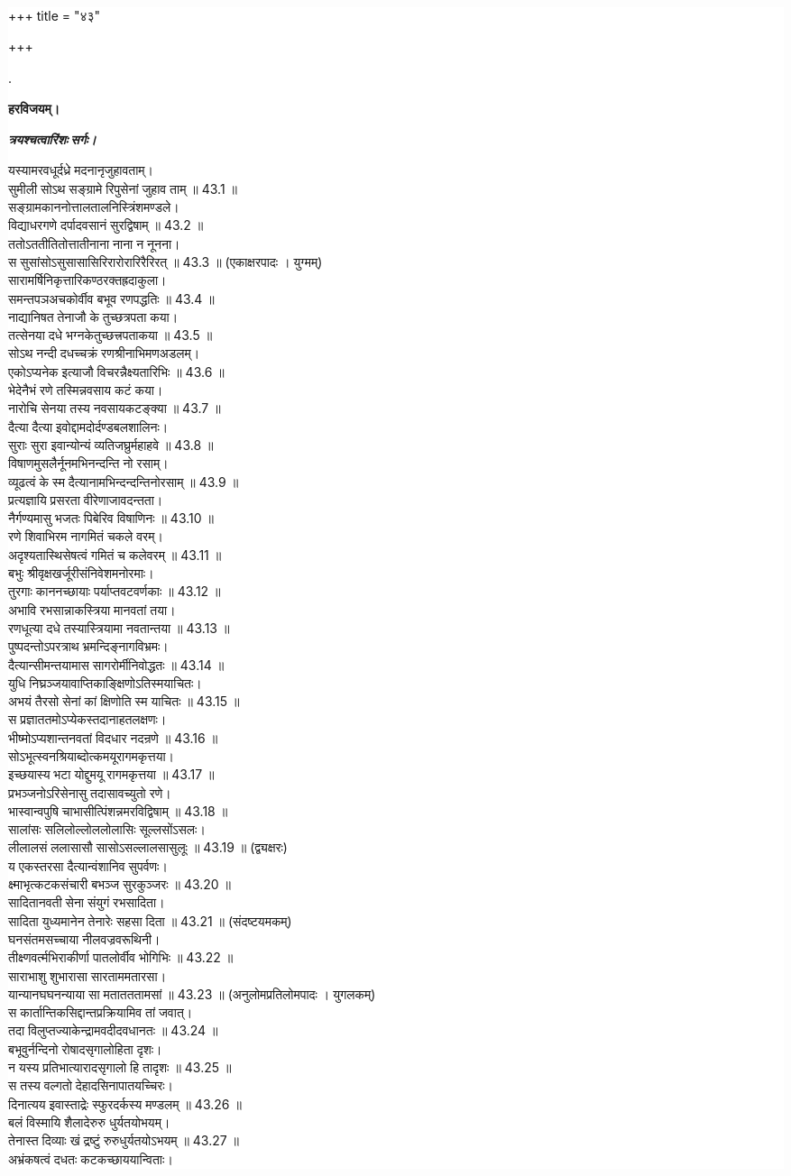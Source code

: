 +++
title = "४३"

+++

.

**हरविजयम्।**

***त्रयश्चत्वारिंशः सर्गः।***

यस्यामरवधूर्दध्रे मदनानृजुहावताम्।  
सुमीली सोऽथ सङ्ग्रामे रिपुसेनां जुहाव ताम् ॥ 43.1 ॥  
सङ्ग्रामकाननोत्तालतालनिस्त्रिंशमण्डले।  
विद्याधरगणे दर्पादवसानं सुरद्विषाम् ॥ 43.2 ॥  
ततोऽततीतितोत्तातीनाना नाना न नूनना।  
स सुसांसोऽसुसासासिरिरारोरारिरैरिरत् ॥ 43.3 ॥ (एकाक्षरपादः । युग्मम्)  
सारामर्षिनिकृत्तारिकण्ठरक्तह्रदाकुला।  
समन्तपञअचकोर्वीव बभूव रणपद्धतिः ॥ 43.4 ॥  
नाद्यानिषत तेनाजौ के तुच्छत्रपता कया।  
तत्सेनया दधे भग्नकेतुच्छत्त्रपताकया ॥ 43.5 ॥  
सोऽथ नन्दी दधच्चक्रं रणश्रीनाभिमणअडलम्।  
एकोऽप्यनेक इत्याजौ विचरन्नैक्ष्यतारिभिः ॥ 43.6 ॥  
भेदेनैभं रणे तस्मिन्नवसाय कटं कया।  
नारोचि सेनया तस्य नवसायकटङ्क्या ॥ 43.7 ॥  
दैत्या दैत्या इवोद्दामदोर्दण्डबलशालिनः।  
सुराः सुरा इवान्योन्यं व्यतिजघ्रुर्महाहवे ॥ 43.8 ॥  
विषाणमुसलैर्नूनमभिनन्दन्ति नो रसाम्।  
व्यूढत्वं के स्म दैत्यानामभिन्दन्दन्तिनोरसाम् ॥ 43.9 ॥  
प्रत्यज्ञायि प्रसरता वीरेणाजावदन्तता।  
नैर्गण्यमासु भजतः पिबेरिव विषाणिनः ॥ 43.10 ॥  
रणे शिवाभिरम नागमितं चकले वरम्।  
अदृश्यतास्थिसेषत्वं गमितं च कलेवरम् ॥ 43.11 ॥  
बभुः श्रीवृक्षखर्जूरीसंनिवेशमनोरमाः।  
तुरगाः काननच्छायाः पर्याप्तवटवर्णकाः ॥ 43.12 ॥  
अभावि रभसान्नाकस्त्रिया मानवतां तया।  
रणधूत्या दधे तस्यास्त्रियामा नवतान्तया ॥ 43.13 ॥  
पुष्पदन्तोऽपरत्राथ भ्रमन्दिङ्नागविभ्रमः।  
दैत्यान्सीमन्तयामास सागरोर्मीनिवोद्धतः ॥ 43.14 ॥  
युधि निघ्रञ्जयावाप्तिकाङ्क्षिणोऽतिस्मयाचितः।  
अभयं तैरसो सेनां कां क्षिणोति स्म याचितः ॥ 43.15 ॥  
स प्रज्ञाततमोऽप्येकस्तदानाहतलक्षणः।  
भीष्मोऽप्यशान्तनवतां विदधार नदन्रणे ॥ 43.16 ॥  
सोऽभूत्स्वनश्रियाब्दोत्कमयूरागमकृत्तया।  
इच्छयास्य भटा योद्दुमयू रागमकृत्तया ॥ 43.17 ॥  
प्रभञ्जनोऽरिसेनासु तदासावच्युतो रणे।  
भास्वान्वपुषि चाभासीत्पिंशन्नमरविद्विषाम् ॥ 43.18 ॥  
सालांसः सलिलोल्लोललोलासिः सूल्लसोंऽसलः।  
लीलालसं ललासासौ सासोऽसल्लालसासुलूः ॥ 43.19 ॥ (द्व्यक्षरः)  
य एकस्तरसा दैत्यान्वंशानिव सुपर्वणः।  
क्ष्माभृत्कटकसंचारी बभञ्ज सुरकुञ्जरः ॥ 43.20 ॥  
सादितानवती सेना संयुगं रभसादिता।  
सादिता युध्यमानेन तेनारेः सहसा दिता ॥ 43.21 ॥ (संदष्टयमकम्)  
घनसंतमसच्चाया नीलवज्रवरूथिनी।  
तीक्ष्णवर्त्मभिराकीर्णा पातलोर्वीव भोगिभिः ॥ 43.22 ॥  
साराभाशु शुभारासा सारताममतारसा।  
यान्यानघघनन्याया सा मतातततामसां ॥ 43.23 ॥ (अनुलोमप्रतिलोमपादः । युगलकम्)  
स कार्तान्तिकसिद्दान्तप्रक्रियामिव तां जवात्।  
तदा विलुप्तज्याकेन्द्रामवदीदवधानतः ॥ 43.24 ॥  
बभूवुर्नन्दिनो रोषादसृगालोहिता दृशः।  
न यस्य प्रतिभात्यारादसृगालो हि तादृशः ॥ 43.25 ॥  
स तस्य वल्गतो देहादसिनापातयच्चिरः।  
दिनात्यय इवास्ताद्रेः स्फुरदर्कस्य मण्डलम् ॥ 43.26 ॥  
बलं विस्मायि शैलादेरुरु धुर्यतयोभयम्।  
तेनास्त दिव्याः खं द्रष्टुं रुरुधुर्यतयोऽभयम् ॥ 43.27 ॥  
अभ्रंकषत्वं दधतः कटकच्छाययान्विताः।  